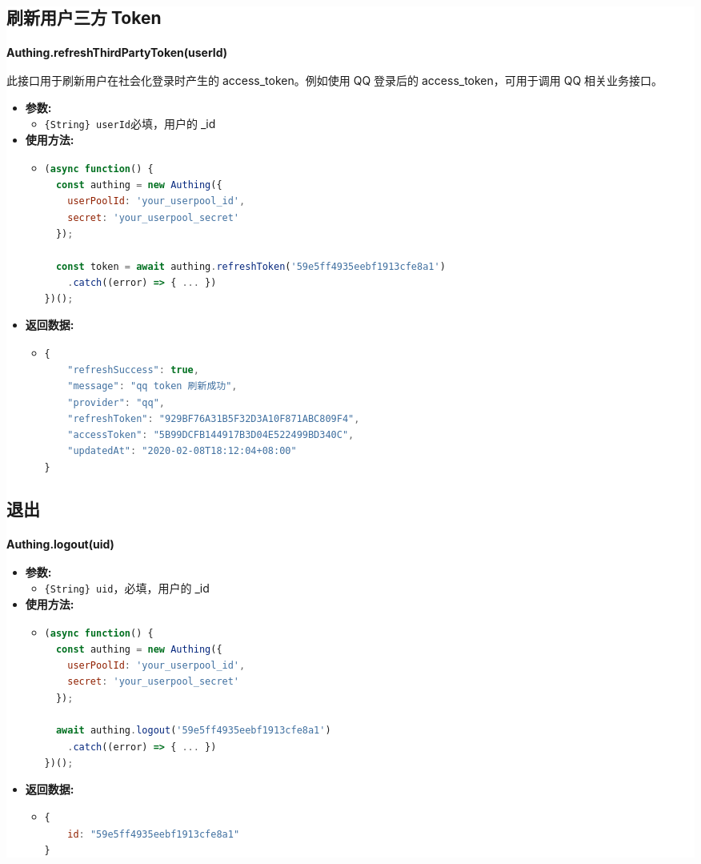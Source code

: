 ## 刷新用户三方 Token <a id="refresh-user-third-party-token"></a>

**Authing.refreshThirdPartyToken\(userId\)**

此接口用于刷新用户在社会化登录时产生的 access\_token。例如使用 QQ 登录后的 access\_token，可用于调用 QQ 相关业务接口。

* **参数:**
  * `{String} userId`必填，用户的 \_id
* **使用方法:**
  * ```javascript
    (async function() {
      const authing = new Authing({
        userPoolId: 'your_userpool_id',
        secret: 'your_userpool_secret'
      });
  
      const token = await authing.refreshToken('59e5ff4935eebf1913cfe8a1')
        .catch((error) => { ... })
    })();
    ```
* **返回数据:**
  * ```javascript
    {
        "refreshSuccess": true,
        "message": "qq token 刷新成功",
        "provider": "qq",
        "refreshToken": "929BF76A31B5F32D3A10F871ABC809F4",
        "accessToken": "5B99DCFB144917B3D04E522499BD340C",
        "updatedAt": "2020-02-08T18:12:04+08:00"
    }
    ```

## 退出

**Authing.logout\(uid\)**

* **参数:**
  * `{String} uid`，必填，用户的 \_id
* **使用方法:**
  * ```javascript
    (async function() {
      const authing = new Authing({
        userPoolId: 'your_userpool_id',
      	secret: 'your_userpool_secret'
      });
  
      await authing.logout('59e5ff4935eebf1913cfe8a1')
        .catch((error) => { ... })
    })();
    ```
* **返回数据:**
  * ```javascript
    {
    	id: "59e5ff4935eebf1913cfe8a1"
    }
    ```
